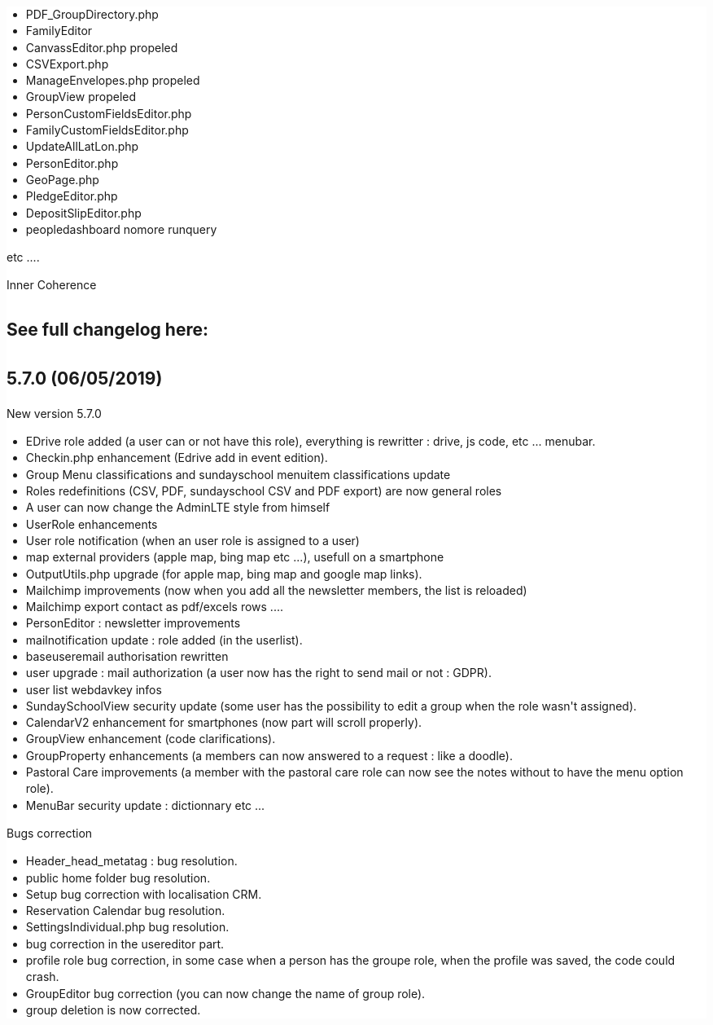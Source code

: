 - PDF_GroupDirectory.php 
- FamilyEditor
- CanvassEditor.php propeled
- CSVExport.php
- ManageEnvelopes.php propeled
- GroupView propeled
- PersonCustomFieldsEditor.php
- FamilyCustomFieldsEditor.php
- UpdateAllLatLon.php
- PersonEditor.php
- GeoPage.php
- PledgeEditor.php
- DepositSlipEditor.php
- peopledashboard nomore runquery

etc ....

Inner Coherence

See full changelog here:
---

## 5.7.0 (06/05/2019)
New version 5.7.0
- EDrive role added (a user can or not have this role), everything is rewritter : drive, js code, etc ... menubar.
- Checkin.php enhancement (Edrive add in event edition).
- Group Menu classifications and sundayschool menuitem classifications update
- Roles redefinitions (CSV, PDF, sundayschool CSV and PDF export) are now general roles
- A  user can now change the AdminLTE style from himself
- UserRole enhancements
- User role notification (when an user role is assigned to a user)
- map external providers (apple map, bing map etc ...), usefull on a smartphone
- OutputUtils.php upgrade (for apple map, bing map and google map links).
- Mailchimp improvements (now when you add all the newsletter members, the list is reloaded)
- Mailchimp export contact as pdf/excels rows ....
- PersonEditor : newsletter improvements
- mailnotification update : role added (in the userlist).
- baseuseremail authorisation rewritten
- user upgrade : mail authorization (a user now has the right to send mail or not : GDPR).
- user list webdavkey infos
- SundaySchoolView security update (some user has the possibility to edit a group when the role wasn't assigned).
- CalendarV2 enhancement for smartphones (now part will scroll properly).
- GroupView enhancement (code clarifications).
- GroupProperty enhancements (a members can now answered to a request : like a doodle).
- Pastoral Care improvements (a member with the pastoral care role can now see the notes without to have the menu option role).
- MenuBar security update : dictionnary etc ...


Bugs correction
- Header_head_metatag : bug resolution.
- public home folder bug resolution.
- Setup bug correction with localisation CRM.
- Reservation Calendar bug resolution.
- SettingsIndividual.php bug resolution.
- bug correction in the usereditor part.
- profile role bug correction, in some case when a person has the groupe role, when the profile was saved, the code could crash.
- GroupEditor bug correction (you can now change the name of group role).
- group deletion is now corrected.

